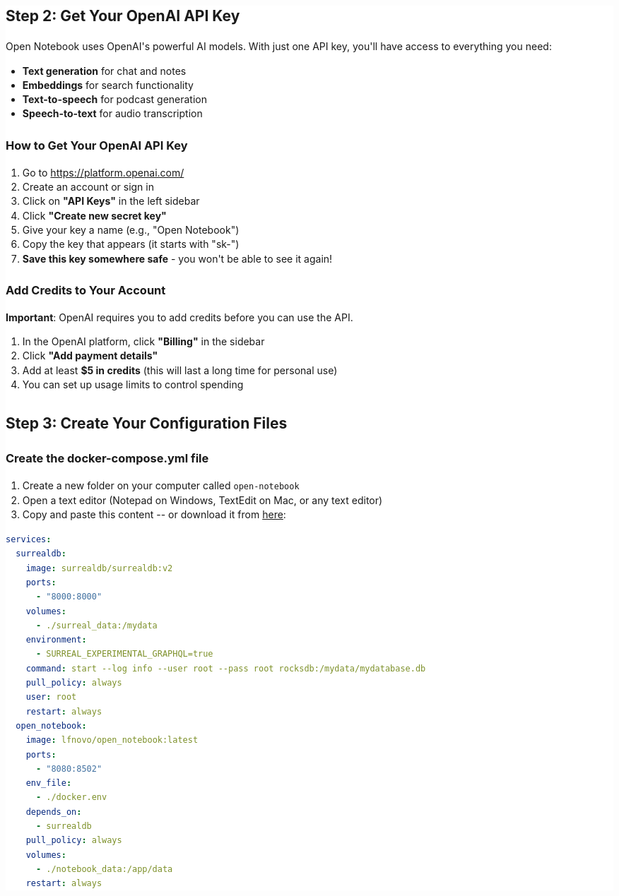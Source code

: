 ## Step 2: Get Your OpenAI API Key

Open Notebook uses OpenAI's powerful AI models. With just one API key, you'll have access to everything you need:
- **Text generation** for chat and notes
- **Embeddings** for search functionality  
- **Text-to-speech** for podcast generation
- **Speech-to-text** for audio transcription

### How to Get Your OpenAI API Key

1. Go to https://platform.openai.com/
2. Create an account or sign in
3. Click on **"API Keys"** in the left sidebar
4. Click **"Create new secret key"**
5. Give your key a name (e.g., "Open Notebook")
6. Copy the key that appears (it starts with "sk-")
7. **Save this key somewhere safe** - you won't be able to see it again!

### Add Credits to Your Account

**Important**: OpenAI requires you to add credits before you can use the API.

1. In the OpenAI platform, click **"Billing"** in the sidebar
2. Click **"Add payment details"**
3. Add at least **$5 in credits** (this will last a long time for personal use)
4. You can set up usage limits to control spending

## Step 3: Create Your Configuration Files

### Create the docker-compose.yml file

1. Create a new folder on your computer called `open-notebook`
2. Open a text editor (Notepad on Windows, TextEdit on Mac, or any text editor)
3. Copy and paste this content -- or download it from [here](https://github.com/lfnovo/open-notebook/blob/main/docker-compose.yml):

```yaml
services:
  surrealdb:
    image: surrealdb/surrealdb:v2
    ports:
      - "8000:8000"
    volumes:
      - ./surreal_data:/mydata
    environment:
      - SURREAL_EXPERIMENTAL_GRAPHQL=true
    command: start --log info --user root --pass root rocksdb:/mydata/mydatabase.db
    pull_policy: always
    user: root
    restart: always
  open_notebook:
    image: lfnovo/open_notebook:latest
    ports:
      - "8080:8502"
    env_file:
      - ./docker.env
    depends_on:
      - surrealdb
    pull_policy: always
    volumes:
      - ./notebook_data:/app/data
    restart: always
```
